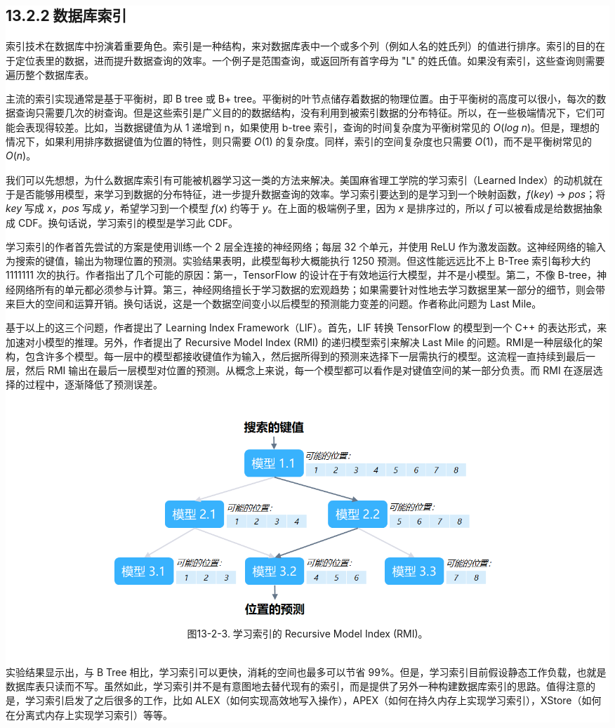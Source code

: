 ## 13.2.2 数据库索引

索引技术在数据库中扮演着重要角色。索引是一种结构，来对数据库表中一个或多个列（例如人名的姓氏列）的值进行排序。索引的目的在于定位表里的数据，进而提升数据查询的效率。一个例子是范围查询，或返回所有首字母为 "L" 的姓氏值。如果没有索引，这些查询则需要遍历整个数据库表。

主流的索引实现通常是基于平衡树，即 B tree 或 B+ tree。平衡树的叶节点储存着数据的物理位置。由于平衡树的高度可以很小，每次的数据查询只需要几次的树查询。但是这些索引是广义目的的数据结构，没有利用到被索引数据的分布特征。所以，在一些极端情况下，它们可能会表现得较差。比如，当数据键值为从 1 递增到 n，如果使用 b-tree 索引，查询的时间复杂度为平衡树常见的 $O(log\ n)$。但是，理想的情况下，如果利用排序数据键值为位置的特性，则只需要 $O(1)$ 的复杂度。同样，索引的空间复杂度也只需要 $O(1)$，而不是平衡树常见的 $O(n)$。

我们可以先想想，为什么数据库索引有可能被机器学习这一类的方法来解决。美国麻省理工学院的学习索引（Learned Index）的动机就在于是否能够用模型，来学习到数据的分布特征，进一步提升数据查询的效率。学习索引要达到的是学习到一个映射函数，$f(key)$ $\rightarrow$ $pos$；将 $key$ 写成 $x$，$pos$ 写成 $y$，希望学习到一个模型 $f(x)$ 约等于 $y$。在上面的极端例子里，因为 $x$ 是排序过的，所以 $f$ 可以被看成是给数据抽象成 CDF。换句话说，学习索引的模型是学习此 CDF。

学习索引的作者首先尝试的方案是使用训练一个 2 层全连接的神经网络；每层 32 个单元，并使用 ReLU 作为激发函数。这神经网络的输入为搜索的键值，输出为物理位置的预测。实验结果表明，此模型每秒大概能执行 1250 预测。但这性能远远比不上 B-Tree 索引每秒大约 1111111 次的执行。作者指出了几个可能的原因：第一，TensorFlow 的设计在于有效地运行大模型，并不是小模型。第二，不像 B-tree，神经网络所有的单元都必须参与计算。第三，神经网络擅长于学习数据的宏观趋势；如果需要针对性地去学习数据里某一部分的细节，则会带来巨大的空间和运算开销。换句话说，这是一个数据空间变小以后模型的预测能力变差的问题。作者称此问题为 Last Mile。

基于以上的这三个问题，作者提出了 Learning Index Framework（LIF）。首先，LIF 转换 TensorFlow 的模型到一个 C++ 的表达形式，来加速对小模型的推理。另外，作者提出了 Recursive Model Index (RMI) 的递归模型索引来解决 Last Mile 的问题。RMI是一种层级化的架构，包含许多个模型。每一层中的模型都接收键值作为输入，然后据所得到的预测来选择下一层需执行的模型。这流程一直持续到最后一层，然后 RMI 输出在最后一层模型对位置的预测。从概念上来说，每一个模型都可以看作是对键值空间的某一部分负责。而 RMI 在逐层选择的过程中，逐渐降低了预测误差。

<br/>
<center><img src="./img/2/recursive_learned_index.png" width="550"/></center>
<center>图13-2-3. 学习索引的 Recursive Model Index (RMI)。</center>
<br/>

实验结果显示出，与 B Tree 相比，学习索引可以更快，消耗的空间也最多可以节省 99%。但是，学习索引目前假设静态工作负载，也就是数据库表只读而不写。虽然如此，学习索引并不是有意图地去替代现有的索引，而是提供了另外一种构建数据库索引的思路。值得注意的是，学习索引启发了之后很多的工作，比如 ALEX（如何实现高效地写入操作），APEX（如何在持久内存上实现学习索引），XStore（如何在分离式内存上实现学习索引）等等。
